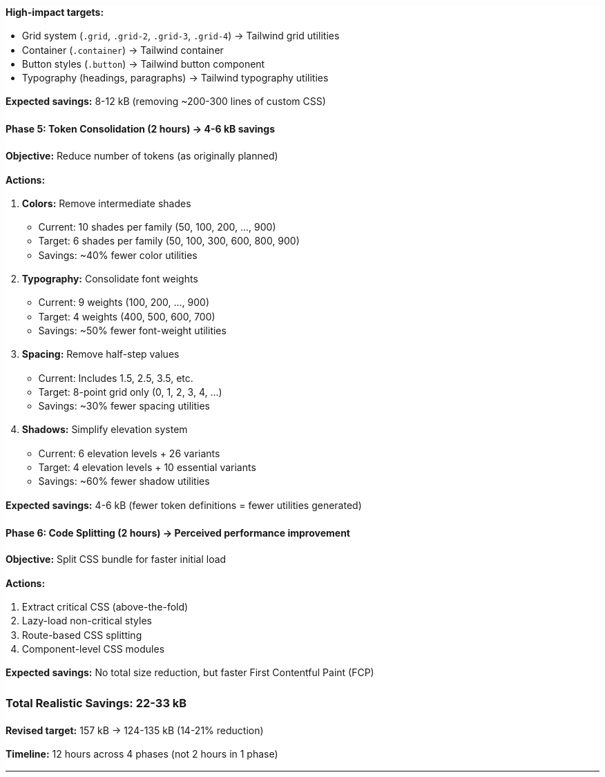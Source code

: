 **High-impact targets:**
- Grid system (`.grid`, `.grid-2`, `.grid-3`, `.grid-4`) → Tailwind grid utilities
- Container (`.container`) → Tailwind container
- Button styles (`.button`) → Tailwind button component
- Typography (headings, paragraphs) → Tailwind typography utilities

**Expected savings:** 8-12 kB (removing ~200-300 lines of custom CSS)

#### Phase 5: Token Consolidation (2 hours) → 4-6 kB savings

**Objective:** Reduce number of tokens (as originally planned)

**Actions:**
1. **Colors:** Remove intermediate shades
   - Current: 10 shades per family (50, 100, 200, ..., 900)
   - Target: 6 shades per family (50, 100, 300, 600, 800, 900)
   - Savings: ~40% fewer color utilities

2. **Typography:** Consolidate font weights
   - Current: 9 weights (100, 200, ..., 900)
   - Target: 4 weights (400, 500, 600, 700)
   - Savings: ~50% fewer font-weight utilities

3. **Spacing:** Remove half-step values
   - Current: Includes 1.5, 2.5, 3.5, etc.
   - Target: 8-point grid only (0, 1, 2, 3, 4, ...)
   - Savings: ~30% fewer spacing utilities

4. **Shadows:** Simplify elevation system
   - Current: 6 elevation levels + 26 variants
   - Target: 4 elevation levels + 10 essential variants
   - Savings: ~60% fewer shadow utilities

**Expected savings:** 4-6 kB (fewer token definitions = fewer utilities generated)

#### Phase 6: Code Splitting (2 hours) → Perceived performance improvement

**Objective:** Split CSS bundle for faster initial load

**Actions:**
1. Extract critical CSS (above-the-fold)
2. Lazy-load non-critical styles
3. Route-based CSS splitting
4. Component-level CSS modules

**Expected savings:** No total size reduction, but faster First Contentful Paint (FCP)

### Total Realistic Savings: 22-33 kB

**Revised target:** 157 kB → 124-135 kB (14-21% reduction)

**Timeline:** 12 hours across 4 phases (not 2 hours in 1 phase)

---

